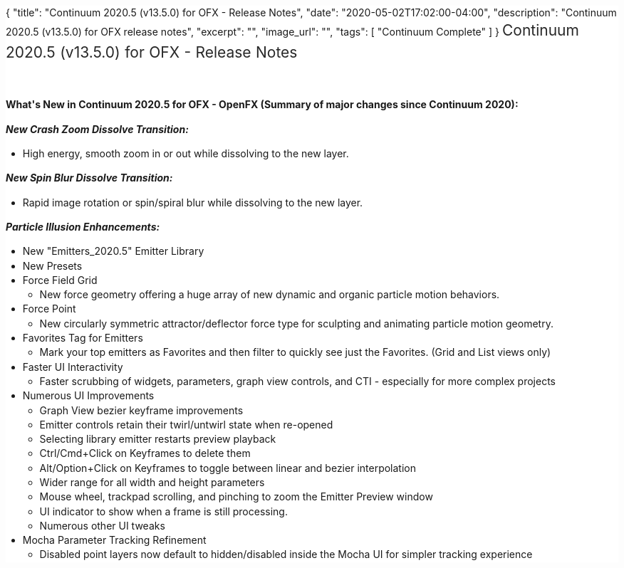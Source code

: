 {
  "title": "Continuum 2020.5 (v13.5.0) for OFX - Release Notes",
  "date": "2020-05-02T17:02:00-04:00",
  "description": "Continuum 2020.5 (v13.5.0) for OFX release notes",
  "excerpt": "",
  "image_url": "",
  "tags": [
    "Continuum Complete"
  ]
}
<span style="color: rgb(40, 40, 40); font-size: 1.5em; word-spacing: 0.5px;">Continuum 2020.5 (v13.5.0) for OFX - Release Notes</span>

<span style="font-size: 1rem;"> </span>

**What's New in Continuum 2020.5 for OFX - OpenFX (Summary of major changes since Continuum 2020):**

**_New Crash Zoom Dissolve Transition:_**

* High energy, smooth zoom in or out while dissolving to the new layer.

**_New Spin Blur Dissolve Transition:_**

* Rapid image rotation or spin/spiral blur while dissolving to the new layer.

**_Particle Illusion Enhancements:_**

* New "Emitters_2020.5" Emitter Library
* New Presets
* Force Field Grid
  * New force geometry offering a huge array of new dynamic and organic particle motion behaviors.
* Force Point
  * New circularly symmetric attractor/deflector force type for sculpting and animating particle motion geometry.
* Favorites Tag for Emitters
  * Mark your top emitters as Favorites and then filter to quickly see just the Favorites. (Grid and List views only)
* Faster UI Interactivity
  * Faster scrubbing of widgets, parameters, graph view controls, and CTI - especially for more complex projects
* Numerous UI Improvements
  * Graph View bezier keyframe improvements
  * Emitter controls retain their twirl/untwirl state when re-opened
  * Selecting library emitter restarts preview playback
  * Ctrl/Cmd+Click on Keyframes to delete them
  * Alt/Option+Click on Keyframes to toggle between linear and bezier interpolation
  * Wider range for all width and height parameters
  * Mouse wheel, trackpad scrolling, and pinching to zoom the Emitter Preview window
  * UI indicator to show when a frame is still processing.
  * Numerous other UI tweaks
* Mocha Parameter Tracking Refinement
  * Disabled point layers now default to hidden/disabled inside the Mocha UI for simpler tracking experience
